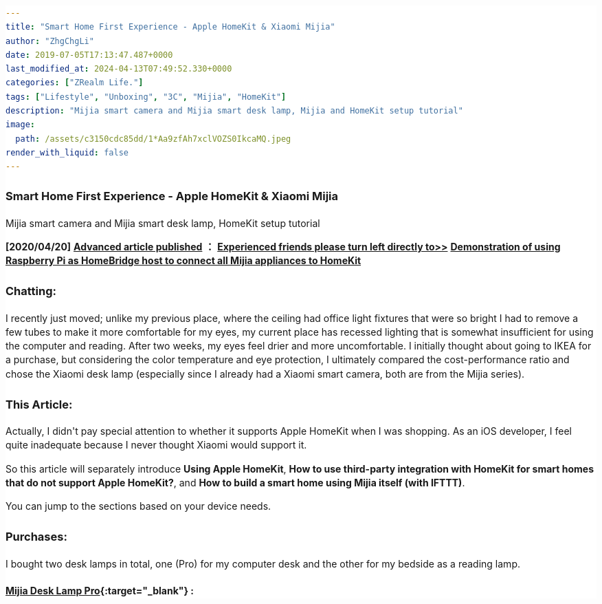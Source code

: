 ```yaml
---
title: "Smart Home First Experience - Apple HomeKit & Xiaomi Mijia"
author: "ZhgChgLi"
date: 2019-07-05T17:13:47.487+0000
last_modified_at: 2024-04-13T07:49:52.330+0000
categories: ["ZRealm Life."]
tags: ["Lifestyle", "Unboxing", "3C", "Mijia", "HomeKit"]
description: "Mijia smart camera and Mijia smart desk lamp, Mijia and HomeKit setup tutorial"
image:
  path: /assets/c3150cdc85dd/1*Aa9zfAh7xclVOZS0IkcaMQ.jpeg
render_with_liquid: false
---
```


### Smart Home First Experience - Apple HomeKit & Xiaomi Mijia

Mijia smart camera and Mijia smart desk lamp, HomeKit setup tutorial


**\[2020/04/20\]** [**Advanced article published**](../99db2a1fbfe5/) **：** 
**[Experienced friends please turn left directly to&gt;&gt;](../99db2a1fbfe5/)** [**Demonstration of using Raspberry Pi as HomeBridge host to connect all Mijia appliances to HomeKit**](../99db2a1fbfe5/)
### Chatting:

I recently just moved; unlike my previous place, where the ceiling had office light fixtures that were so bright I had to remove a few tubes to make it more comfortable for my eyes, my current place has recessed lighting that is somewhat insufficient for using the computer and reading. After two weeks, my eyes feel drier and more uncomfortable. I initially thought about going to IKEA for a purchase, but considering the color temperature and eye protection, I ultimately compared the cost-performance ratio and chose the Xiaomi desk lamp (especially since I already had a Xiaomi smart camera, both are from the Mijia series).
### This Article:

Actually, I didn't pay special attention to whether it supports Apple HomeKit when I was shopping. As an iOS developer, I feel quite inadequate because I never thought Xiaomi would support it.

So this article will separately introduce **Using Apple HomeKit**, **How to use third-party integration with HomeKit for smart homes that do not support Apple HomeKit?**, and **How to build a smart home using Mijia itself (with IFTTT)**.

You can jump to the sections based on your device needs.
### Purchases:

I bought two desk lamps in total, one (Pro) for my computer desk and the other for my bedside as a reading lamp.
#### [Mijia Desk Lamp Pro](https://www.mi.com/tw/mi-adjustable-smart-desk-lamp/){:target="_blank"} :

